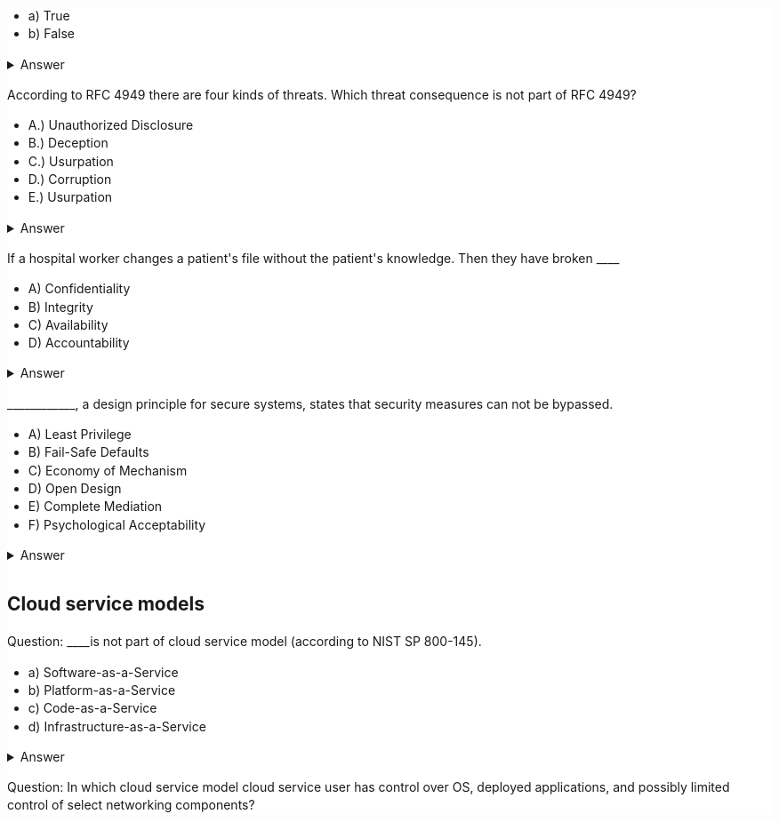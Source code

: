 - a) True
- b) False

<details><summary>Answer</summary></details>



According to RFC 4949 there are four kinds of threats. Which threat consequence is not part of RFC 4949?

- A.) Unauthorized Disclosure
- B.) Deception
- C.) Usurpation
- D.) Corruption
- E.) Usurpation

<details><summary>Answer</summary></details>



If a hospital worker changes a patient's file without the patient's knowledge. Then they have broken ____

- A) Confidentiality
- B) Integrity
- C) Availability
- D) Accountability

<details><summary>Answer</summary></details>



____________, a design principle for secure systems, states that security measures can not be bypassed.

- A) Least Privilege
- B) Fail-Safe Defaults
- C) Economy of Mechanism
- D) Open Design
- E) Complete Mediation
- F) Psychological Acceptability

<details><summary>Answer</summary></details>

## Cloud service models

Question:
____is not part of cloud service model (according to NIST SP 800-145).

- a) Software-as-a-Service
- b) Platform-as-a-Service
- c) Code-as-a-Service
- d) Infrastructure-as-a-Service

<details><summary>Answer</summary></details>



Question:
In which cloud service model cloud service user has control over OS, deployed applications, and possibly limited control of select networking components?

